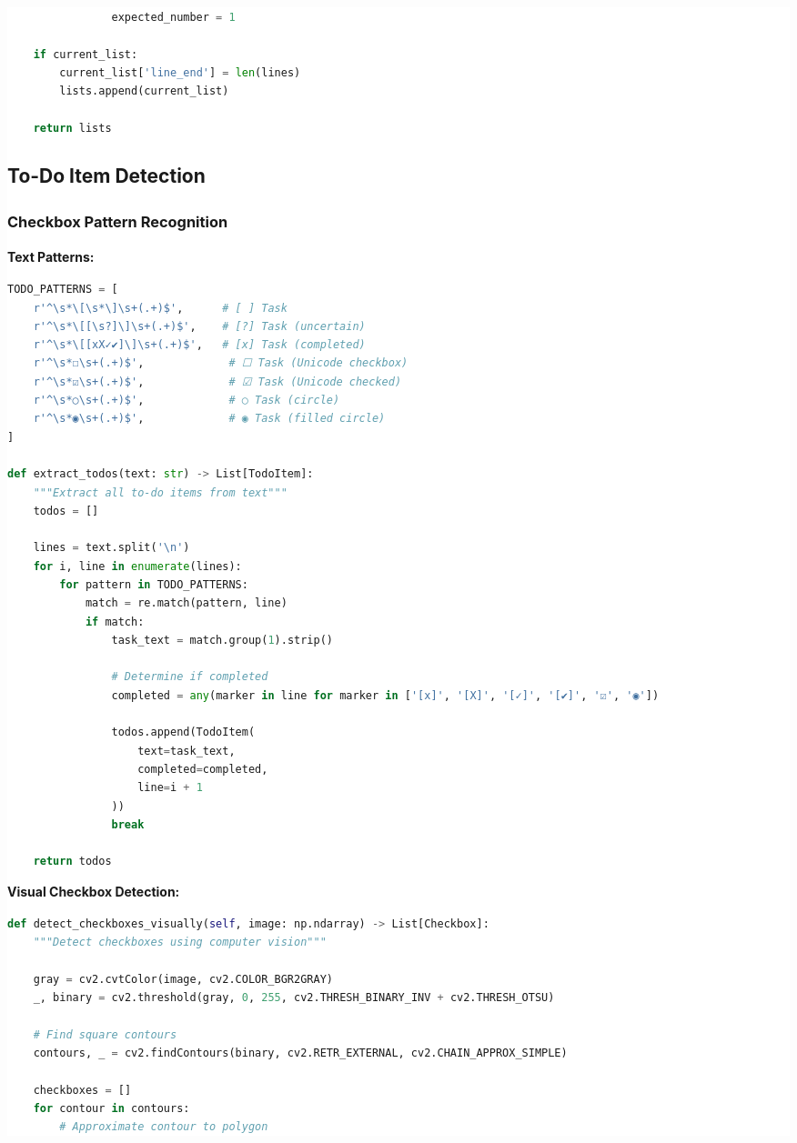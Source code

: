 ```python
                expected_number = 1
    
    if current_list:
        current_list['line_end'] = len(lines)
        lists.append(current_list)
    
    return lists
```

## To-Do Item Detection

### Checkbox Pattern Recognition

**Text Patterns:**
```python
TODO_PATTERNS = [
    r'^\s*\[\s*\]\s+(.+)$',      # [ ] Task
    r'^\s*\[[\s?]\]\s+(.+)$',    # [?] Task (uncertain)
    r'^\s*\[[xX✓✔]\]\s+(.+)$',   # [x] Task (completed)
    r'^\s*☐\s+(.+)$',             # ☐ Task (Unicode checkbox)
    r'^\s*☑\s+(.+)$',             # ☑ Task (Unicode checked)
    r'^\s*○\s+(.+)$',             # ○ Task (circle)
    r'^\s*◉\s+(.+)$',             # ◉ Task (filled circle)
]

def extract_todos(text: str) -> List[TodoItem]:
    """Extract all to-do items from text"""
    todos = []
    
    lines = text.split('\n')
    for i, line in enumerate(lines):
        for pattern in TODO_PATTERNS:
            match = re.match(pattern, line)
            if match:
                task_text = match.group(1).strip()
                
                # Determine if completed
                completed = any(marker in line for marker in ['[x]', '[X]', '[✓]', '[✔]', '☑', '◉'])
                
                todos.append(TodoItem(
                    text=task_text,
                    completed=completed,
                    line=i + 1
                ))
                break
    
    return todos
```

**Visual Checkbox Detection:**
```python
def detect_checkboxes_visually(self, image: np.ndarray) -> List[Checkbox]:
    """Detect checkboxes using computer vision"""
    
    gray = cv2.cvtColor(image, cv2.COLOR_BGR2GRAY)
    _, binary = cv2.threshold(gray, 0, 255, cv2.THRESH_BINARY_INV + cv2.THRESH_OTSU)
    
    # Find square contours
    contours, _ = cv2.findContours(binary, cv2.RETR_EXTERNAL, cv2.CHAIN_APPROX_SIMPLE)
    
    checkboxes = []
    for contour in contours:
        # Approximate contour to polygon
```